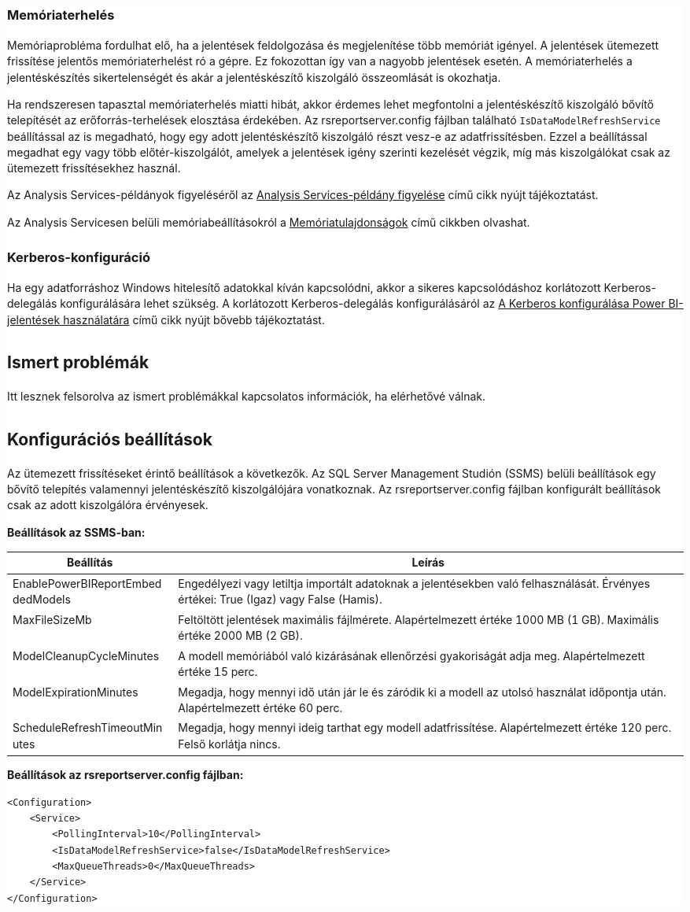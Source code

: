 ### <a name="memory-pressure"></a>Memóriaterhelés
Memóriaprobléma fordulhat elő, ha a jelentések feldolgozása és megjelenítése több memóriát igényel. A jelentések ütemezett frissítése jelentős memóriaterhelést ró a gépre. Ez fokozottan így van a nagyobb jelentések esetén. A memóriaterhelés a jelentéskészítés sikertelenségét és akár a jelentéskészítő kiszolgáló összeomlását is okozhatja.

Ha rendszeresen tapasztal memóriaterhelés miatti hibát, akkor érdemes lehet megfontolni a jelentéskészítő kiszolgáló bővítő telepítését az erőforrás-terhelések elosztása érdekében. Az rsreportserver.config fájlban található `IsDataModelRefreshService` beállítással az is megadható, hogy egy adott jelentéskészítő kiszolgáló részt vesz-e az adatfrissítésben. Ezzel a beállítással megadhat egy vagy több előtér-kiszolgálót, amelyek a jelentések igény szerinti kezelését végzik, míg más kiszolgálókat csak az ütemezett frissítésekhez használ.

Az Analysis Services-példányok figyeléséről az [Analysis Services-példány figyelése](https://docs.microsoft.com/sql/analysis-services/instances/monitor-an-analysis-services-instance) című cikk nyújt tájékoztatást.

Az Analysis Servicesen belüli memóriabeállításokról a [Memóriatulajdonságok](https://docs.microsoft.com/sql/analysis-services/server-properties/memory-properties) című cikkben olvashat.

### <a name="kerberos-configuration"></a>Kerberos-konfiguráció
Ha egy adatforráshoz Windows hitelesítő adatokkal kíván kapcsolódni, akkor a sikeres kapcsolódáshoz korlátozott Kerberos-delegálás konfigurálására lehet szükség. A korlátozott Kerberos-delegálás konfigurálásáról az [A Kerberos konfigurálása Power BI-jelentések használatára](configure-kerberos-powerbi-reports.md) című cikk nyújt bővebb tájékoztatást.

## <a name="known-issues"></a>Ismert problémák
Itt lesznek felsorolva az ismert problémákkal kapcsolatos információk, ha elérhetővé válnak.

## <a name="configuration-settings"></a>Konfigurációs beállítások
Az ütemezett frissítéseket érintő beállítások a következők. Az SQL Server Management Studión (SSMS) belüli beállítások egy bővítő telepítés valamennyi jelentéskészítő kiszolgálójára vonatkoznak. Az rsreportserver.config fájlban konfigurált beállítások csak az adott kiszolgálóra érvényesek.

**Beállítások az SSMS-ban:**

| Beállítás | Leírás |
| --- | --- |
| EnablePowerBIReportEmbeddedModels |Engedélyezi vagy letiltja importált adatoknak a jelentésekben való felhasználását. Érvényes értékei: True (Igaz) vagy False (Hamis). |
| MaxFileSizeMb |Feltöltött jelentések maximális fájlmérete. Alapértelmezett értéke 1000 MB (1 GB). Maximális értéke 2000 MB (2 GB). |
| ModelCleanupCycleMinutes |A modell memóriából való kizárásának ellenőrzési gyakoriságát adja meg. Alapértelmezett értéke 15 perc. |
| ModelExpirationMinutes |Megadja, hogy mennyi idő után jár le és záródik ki a modell az utolsó használat időpontja után. Alapértelmezett értéke 60 perc. |
| ScheduleRefreshTimeoutMinutes |Megadja, hogy mennyi ideig tarthat egy modell adatfrissítése. Alapértelmezett értéke 120 perc. Felső korlátja nincs. |

**Beállítások az rsreportserver.config fájlban:**

```
<Configuration>
    <Service>
        <PollingInterval>10</PollingInterval>
        <IsDataModelRefreshService>false</IsDataModelRefreshService>
        <MaxQueueThreads>0</MaxQueueThreads>
    </Service>
</Configuration>
```
